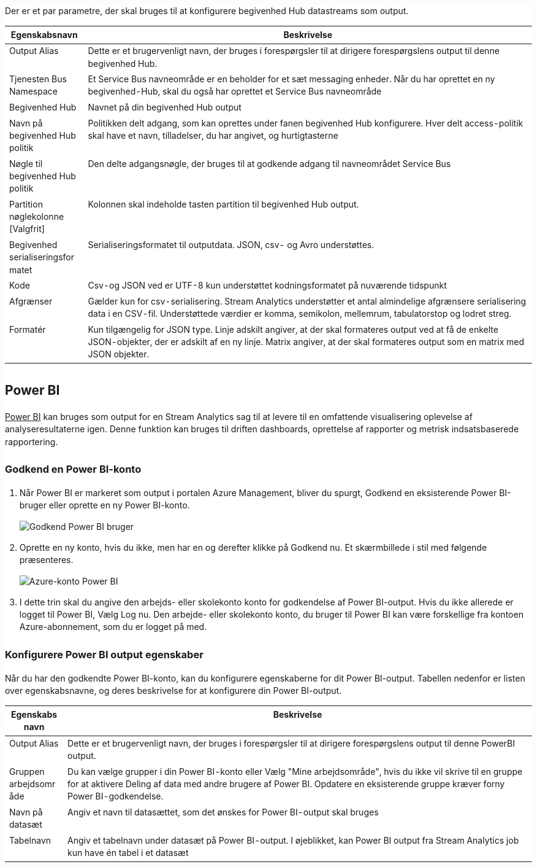 Der er et par parametre, der skal bruges til at konfigurere begivenhed Hub datastreams som output.

| Egenskabsnavn | Beskrivelse |
|---------------------------------|------------------------------------------------------------------------------------------------------------------------------------------------------------------------------------------------------------------------------|
| Output Alias | Dette er et brugervenligt navn, der bruges i forespørgsler til at dirigere forespørgslens output til denne begivenhed Hub. |
| Tjenesten Bus Namespace | Et Service Bus navneområde er en beholder for et sæt messaging enheder. Når du har oprettet en ny begivenhed-Hub, skal du også har oprettet et Service Bus navneområde |
| Begivenhed Hub | Navnet på din begivenhed Hub output |
| Navn på begivenhed Hub politik | Politikken delt adgang, som kan oprettes under fanen begivenhed Hub konfigurere. Hver delt access-politik skal have et navn, tilladelser, du har angivet, og hurtigtasterne |
| Nøgle til begivenhed Hub politik | Den delte adgangsnøgle, der bruges til at godkende adgang til navneområdet Service Bus |
| Partition nøglekolonne [Valgfrit] | Kolonnen skal indeholde tasten partition til begivenhed Hub output. |
| Begivenhed serialiseringsformatet | Serialiseringsformatet til outputdata.  JSON, csv- og Avro understøttes. |
| Kode | Csv-og JSON ved er UTF-8 kun understøttet kodningsformatet på nuværende tidspunkt |
| Afgrænser | Gælder kun for csv-serialisering. Stream Analytics understøtter et antal almindelige afgrænsere serialisering data i en CSV-fil. Understøttede værdier er komma, semikolon, mellemrum, tabulatorstop og lodret streg. |
| Formatér | Kun tilgængelig for JSON type. Linje adskilt angiver, at der skal formateres output ved at få de enkelte JSON-objekter, der er adskilt af en ny linje. Matrix angiver, at der skal formateres output som en matrix med JSON objekter. |

## <a name="power-bi"></a>Power BI

[Power BI](https://powerbi.microsoft.com/) kan bruges som output for en Stream Analytics sag til at levere til en omfattende visualisering oplevelse af analyseresultaterne igen. Denne funktion kan bruges til driften dashboards, oprettelse af rapporter og metrisk indsatsbaserede rapportering.

### <a name="authorize-a-power-bi-account"></a>Godkend en Power BI-konto

1.  Når Power BI er markeret som output i portalen Azure Management, bliver du spurgt, Godkend en eksisterende Power BI-bruger eller oprette en ny Power BI-konto.  

    ![Godkend Power BI bruger](./media/stream-analytics-define-outputs/01-stream-analytics-define-outputs.png)  

2.  Oprette en ny konto, hvis du ikke, men har en og derefter klikke på Godkend nu.  Et skærmbillede i stil med følgende præsenteres.  

    ![Azure-konto Power BI](./media/stream-analytics-define-outputs/02-stream-analytics-define-outputs.png)  

3.  I dette trin skal du angive den arbejds- eller skolekonto konto for godkendelse af Power BI-output. Hvis du ikke allerede er logget til Power BI, Vælg Log nu. Den arbejde- eller skolekonto konto, du bruger til Power BI kan være forskellige fra kontoen Azure-abonnement, som du er logget på med.

### <a name="configure-the-power-bi-output-properties"></a>Konfigurere Power BI output egenskaber

Når du har den godkendte Power BI-konto, kan du konfigurere egenskaberne for dit Power BI-output. Tabellen nedenfor er listen over egenskabsnavne, og deres beskrivelse for at konfigurere din Power BI-output.

| Egenskabsnavn | Beskrivelse |
|---------------------------------|------------------------------------------------------------------------------------------------------------------------------------------------------------------------------------------------------------------------------|
| Output Alias | Dette er et brugervenligt navn, der bruges i forespørgsler til at dirigere forespørgslens output til denne PowerBI output. |
| Gruppen arbejdsområde | Du kan vælge grupper i din Power BI-konto eller Vælg "Mine arbejdsområde", hvis du ikke vil skrive til en gruppe for at aktivere Deling af data med andre brugere af Power BI.  Opdatere en eksisterende gruppe kræver forny Power BI-godkendelse. | 
| Navn på datasæt | Angiv et navn til datasættet, som det ønskes for Power BI-output skal bruges |
| Tabelnavn | Angiv et tabelnavn under datasæt på Power BI-output. I øjeblikket, kan Power BI output fra Stream Analytics job kun have én tabel i et datasæt |


[stream.analytics.developer.guide]: ../stream-analytics-developer-guide.md
[stream.analytics.scale.jobs]: stream-analytics-scale-jobs.md
[stream.analytics.introduction]: stream-analytics-introduction.md
[stream.analytics.get.started]: stream-analytics-get-started.md
[stream.analytics.query.language.reference]: http://go.microsoft.com/fwlink/?LinkID=513299
[stream.analytics.rest.api.reference]: http://go.microsoft.com/fwlink/?LinkId=517301